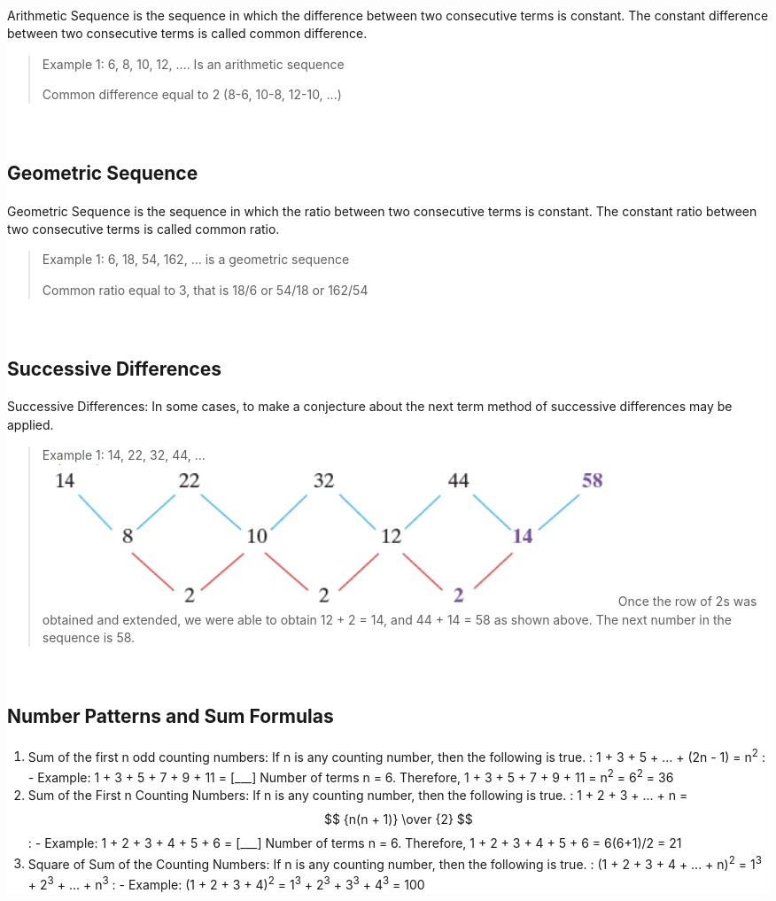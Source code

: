 Arithmetic Sequence is the sequence in which the difference between two consecutive terms is constant. The constant difference between two consecutive terms is called common difference.

> Example 1: 6, 8, 10, 12, …. Is an arithmetic sequence
>
> Common difference equal to 2 (8-6, 10-8, 12-10, ...)

<br>

## Geometric Sequence

Geometric Sequence is the sequence in which the ratio between two consecutive terms is constant. The constant ratio between two consecutive terms is called common ratio.

> Example 1: 6, 18, 54, 162, ... is a geometric sequence
>
> Common ratio equal to 3, that is 18/6 or 54/18 or 162/54

<br>

## Successive Differences

Successive Differences: In some cases, to make a conjecture about the next term method of successive differences may be applied.

> Example 1: 14, 22, 32, 44, ...
> ![Image](../../../assets/images/successive_dif.png)
> Once the row of 2s was obtained and extended, we were able to obtain 12 + 2 = 14, and 44 + 14 = 58 as shown above. The next number in the sequence is 58.

<br>

## Number Patterns and Sum Formulas

1. Sum of the first n odd counting numbers: If n is any counting number, then the following is true.
   : 1 + 3 + 5 + ... + (2n - 1) = n<sup>2</sup>
   : - Example: 1 + 3 + 5 + 7 + 9 + 11 = [___] Number of terms n = 6. Therefore, 1 + 3 + 5 + 7 + 9 + 11 = n<sup>2</sup> = 6<sup>2</sup> = 36
2. Sum of the First n Counting Numbers: If n is any counting number, then the following is true.
   : 1 + 2 + 3 + ... + n =
   $$ {n(n + 1)} \over {2} $$
   : - Example: 1 + 2 + 3 + 4 + 5 + 6 = [___] Number of terms n = 6. Therefore, 1 + 2 + 3 + 4 + 5 + 6 = 6(6+1)/2 = 21
3. Square of Sum of the Counting Numbers: If n is any counting number, then the following is true.
   : (1 + 2 + 3 + 4 + ... + n)<sup>2</sup> = 1<sup>3</sup> + 2<sup>3</sup> + ... + n<sup>3</sup>
   : - Example: (1 + 2 + 3 + 4)<sup>2</sup> = 1<sup>3</sup> + 2<sup>3</sup> + 3<sup>3</sup> + 4<sup>3</sup> = 100
